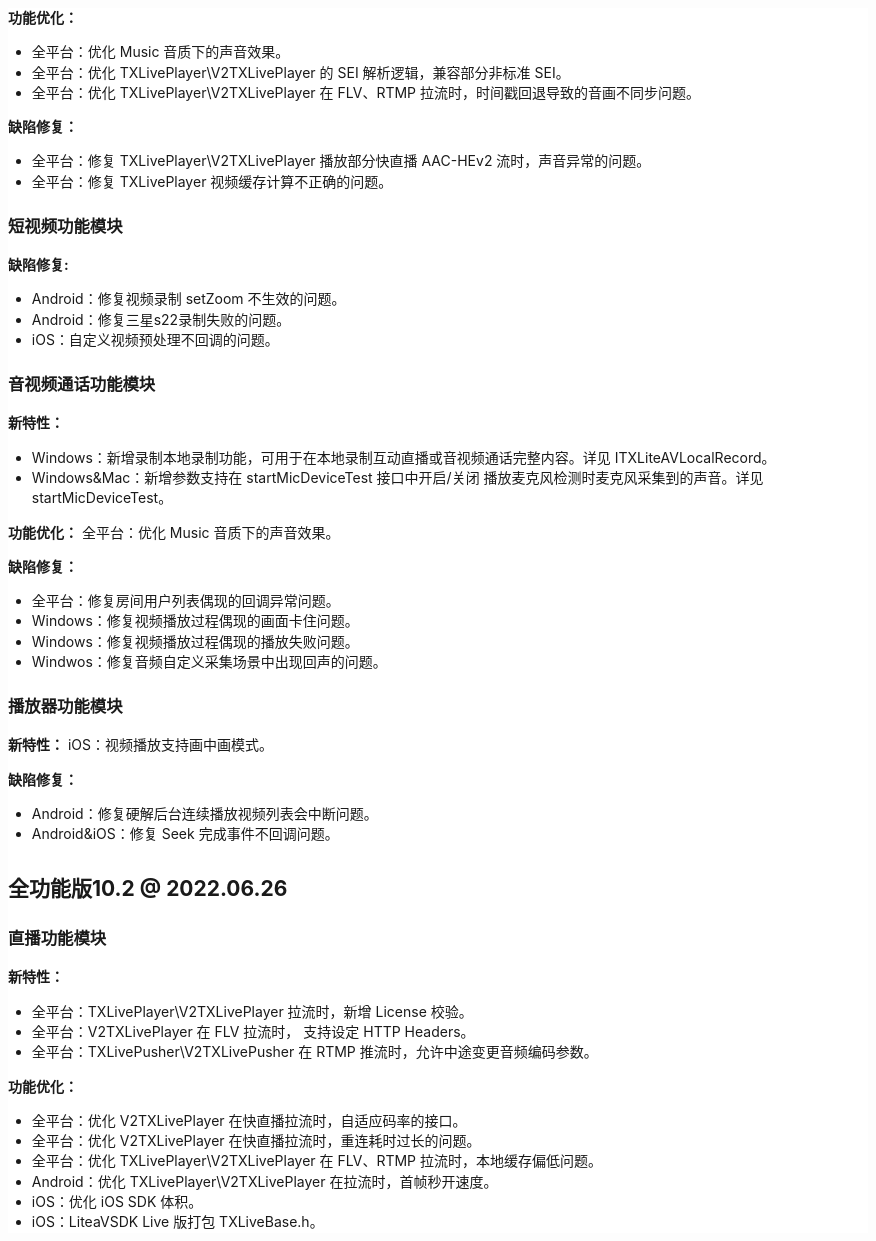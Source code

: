 **功能优化：**
- 全平台：优化 Music 音质下的声音效果。
- 全平台：优化 TXLivePlayer\V2TXLivePlayer 的 SEI 解析逻辑，兼容部分非标准 SEI。
- 全平台：优化 TXLivePlayer\V2TXLivePlayer 在 FLV、RTMP 拉流时，时间戳回退导致的音画不同步问题。

**缺陷修复：**
- 全平台：修复 TXLivePlayer\V2TXLivePlayer 播放部分快直播 AAC-HEv2 流时，声音异常的问题。
- 全平台：修复 TXLivePlayer 视频缓存计算不正确的问题。

### 短视频功能模块

**缺陷修复:**
- Android：修复视频录制 setZoom 不生效的问题。
- Android：修复三星s22录制失败的问题。
- iOS：自定义视频预处理不回调的问题。

### 音视频通话功能模块

**新特性：**
- Windows：新增录制本地录制功能，可用于在本地录制互动直播或音视频通话完整内容。详见 ITXLiteAVLocalRecord。
- Windows&Mac：新增参数支持在 startMicDeviceTest 接口中开启/关闭 播放麦克风检测时麦克风采集到的声音。详见 startMicDeviceTest。

**功能优化：** 
全平台：优化 Music 音质下的声音效果。

**缺陷修复：**
- 全平台：修复房间用户列表偶现的回调异常问题。
- Windows：修复视频播放过程偶现的画面卡住问题。
- Windows：修复视频播放过程偶现的播放失败问题。
- Windwos：修复音频自定义采集场景中出现回声的问题。

### 播放器功能模块

**新特性：**
iOS：视频播放支持画中画模式。

**缺陷修复：**
- Android：修复硬解后台连续播放视频列表会中断问题。
- Android&iOS：修复 Seek 完成事件不回调问题。

## 全功能版10.2 @ 2022.06.26

### 直播功能模块

**新特性：**

- 全平台：TXLivePlayer\V2TXLivePlayer 拉流时，新增 License 校验。
- 全平台：V2TXLivePlayer 在 FLV 拉流时， 支持设定 HTTP Headers。
- 全平台：TXLivePusher\V2TXLivePusher 在 RTMP 推流时，允许中途变更音频编码参数。

**功能优化：** 

- 全平台：优化 V2TXLivePlayer 在快直播拉流时，自适应码率的接口。
- 全平台：优化 V2TXLivePlayer 在快直播拉流时，重连耗时过长的问题。
- 全平台：优化 TXLivePlayer\V2TXLivePlayer  在 FLV、RTMP 拉流时，本地缓存偏低问题。
- Android：优化 TXLivePlayer\V2TXLivePlayer 在拉流时，首帧秒开速度。
- iOS：优化 iOS SDK 体积。
- iOS：LiteaVSDK Live 版打包 TXLiveBase.h。
